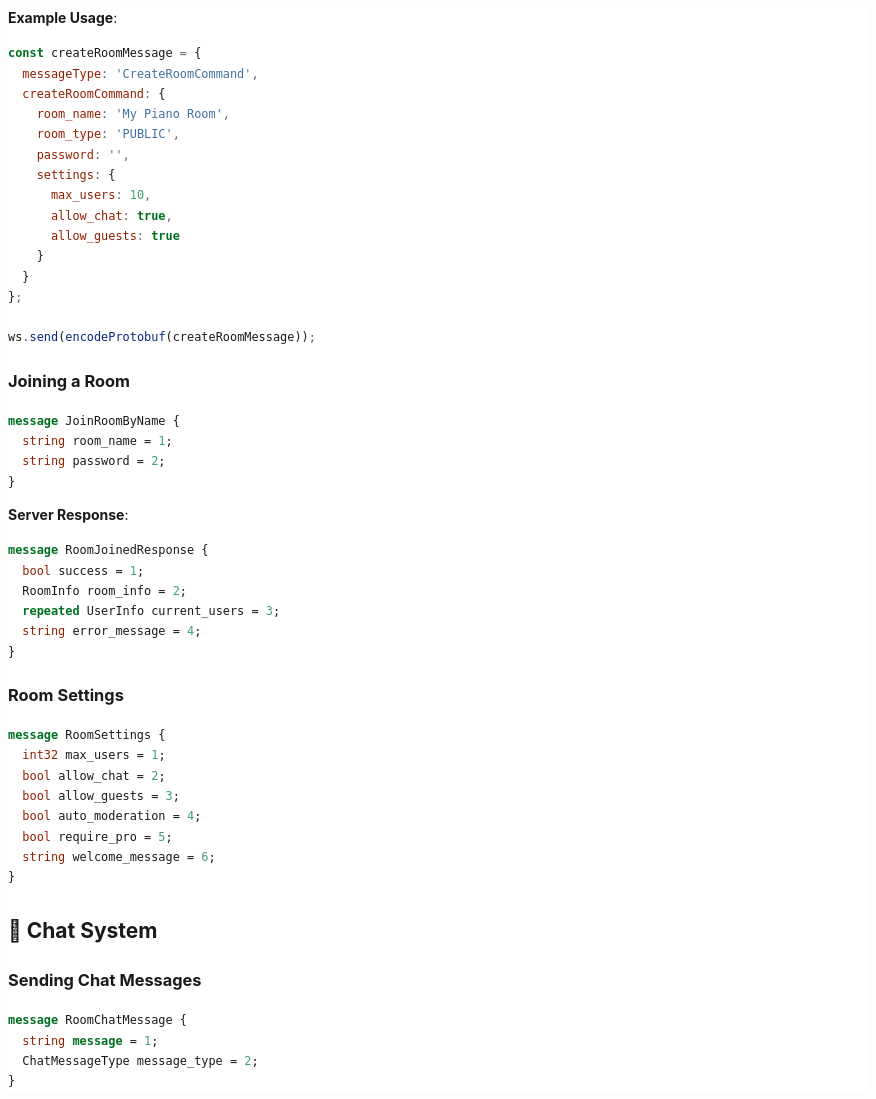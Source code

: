 **Example Usage**:
```javascript
const createRoomMessage = {
  messageType: 'CreateRoomCommand',
  createRoomCommand: {
    room_name: 'My Piano Room',
    room_type: 'PUBLIC',
    password: '',
    settings: {
      max_users: 10,
      allow_chat: true,
      allow_guests: true
    }
  }
};

ws.send(encodeProtobuf(createRoomMessage));
```

### Joining a Room
```protobuf
message JoinRoomByName {
  string room_name = 1;
  string password = 2;
}
```

**Server Response**:
```protobuf
message RoomJoinedResponse {
  bool success = 1;
  RoomInfo room_info = 2;
  repeated UserInfo current_users = 3;
  string error_message = 4;
}
```

### Room Settings
```protobuf
message RoomSettings {
  int32 max_users = 1;
  bool allow_chat = 2;
  bool allow_guests = 3;
  bool auto_moderation = 4;
  bool require_pro = 5;
  string welcome_message = 6;
}
```

## 💬 Chat System

### Sending Chat Messages
```protobuf
message RoomChatMessage {
  string message = 1;
  ChatMessageType message_type = 2;
}
```
